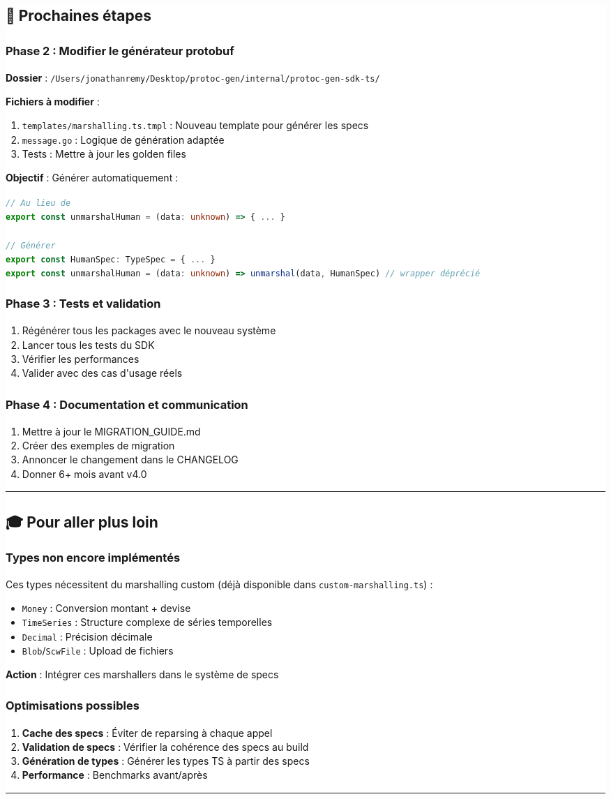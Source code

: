 ## 🚀 Prochaines étapes

### Phase 2 : Modifier le générateur protobuf

**Dossier** : `/Users/jonathanremy/Desktop/protoc-gen/internal/protoc-gen-sdk-ts/`

**Fichiers à modifier** :
1. `templates/marshalling.ts.tmpl` : Nouveau template pour générer les specs
2. `message.go` : Logique de génération adaptée
3. Tests : Mettre à jour les golden files

**Objectif** : Générer automatiquement :
```typescript
// Au lieu de
export const unmarshalHuman = (data: unknown) => { ... }

// Générer
export const HumanSpec: TypeSpec = { ... }
export const unmarshalHuman = (data: unknown) => unmarshal(data, HumanSpec) // wrapper déprécié
```

### Phase 3 : Tests et validation

1. Régénérer tous les packages avec le nouveau système
2. Lancer tous les tests du SDK
3. Vérifier les performances
4. Valider avec des cas d'usage réels

### Phase 4 : Documentation et communication

1. Mettre à jour le MIGRATION_GUIDE.md
2. Créer des exemples de migration
3. Annoncer le changement dans le CHANGELOG
4. Donner 6+ mois avant v4.0

---

## 🎓 Pour aller plus loin

### Types non encore implémentés

Ces types nécessitent du marshalling custom (déjà disponible dans `custom-marshalling.ts`) :

- `Money` : Conversion montant + devise
- `TimeSeries` : Structure complexe de séries temporelles
- `Decimal` : Précision décimale
- `Blob`/`ScwFile` : Upload de fichiers

**Action** : Intégrer ces marshallers dans le système de specs

### Optimisations possibles

1. **Cache des specs** : Éviter de reparsing à chaque appel
2. **Validation de specs** : Vérifier la cohérence des specs au build
3. **Génération de types** : Générer les types TS à partir des specs
4. **Performance** : Benchmarks avant/après

---
